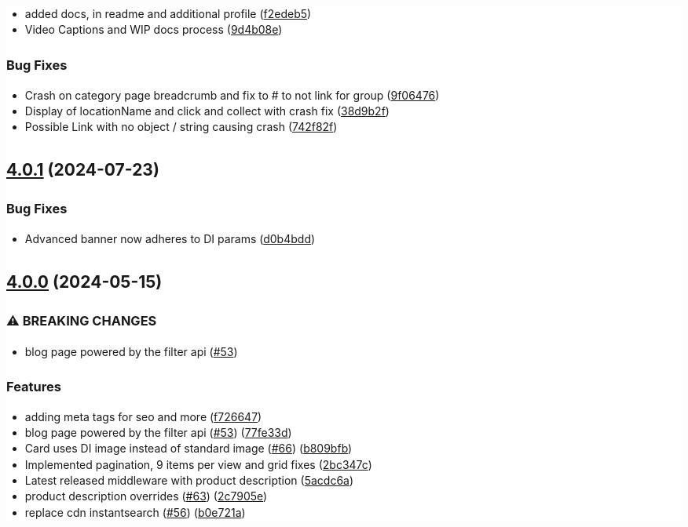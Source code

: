 * added docs, in readme and additional profile ([f2edeb5](https://github.com/amplience/dc-demostore-core/commit/f2edeb5855ea7e2d48e8ff4fde3ed9b8ad17d87e))
* Video Captions and WIP docs process ([9d4b08e](https://github.com/amplience/dc-demostore-core/commit/9d4b08e851bcb83e3e77514e1a40e61fb7cd951f))


### Bug Fixes

* Crash on category page breadcrumb and fix to # to not link for group ([9f06476](https://github.com/amplience/dc-demostore-core/commit/9f064761d65218c0391b95565471146eb688cbd9))
* Display of locationName and click and collect with crash fix ([38d9b2f](https://github.com/amplience/dc-demostore-core/commit/38d9b2f89e51ad76a5878d2d7ce122e2ab19a4a4))
* Possible Link with no object / string causing crash ([742f82f](https://github.com/amplience/dc-demostore-core/commit/742f82f13f6392af877506b8b31b2210162dead6))

## [4.0.1](https://github.com/amplience/dc-demostore-core/compare/v4.0.0...v4.0.1) (2024-07-23)


### Bug Fixes

* Advanced banner now adheres to DI params ([d0b4bdd](https://github.com/amplience/dc-demostore-core/commit/d0b4bdd3ab9fb0afa1ad79543144ec511878a92f))

## [4.0.0](https://github.com/amplience/dc-demostore-core/compare/v3.0.0...v4.0.0) (2024-05-15)


### ⚠ BREAKING CHANGES

* blog page powered by the filter api ([#53](https://github.com/amplience/dc-demostore-core/issues/53))

### Features

* adding meta tags for seo and more ([f726647](https://github.com/amplience/dc-demostore-core/commit/f726647b38b00ec57bd3d2d7ab0ebd79819e3ff9))
* blog page powered by the filter api ([#53](https://github.com/amplience/dc-demostore-core/issues/53)) ([77fe33d](https://github.com/amplience/dc-demostore-core/commit/77fe33dd3968592a44244210403008ba7760ca39))
* Card uses DI image instead of standard image ([#66](https://github.com/amplience/dc-demostore-core/issues/66)) ([b809bfb](https://github.com/amplience/dc-demostore-core/commit/b809bfb524058eb5c5a1d327135f08b5b4c94605))
* Implemented pagination, 9 items per view and grid fixes ([2bc347c](https://github.com/amplience/dc-demostore-core/commit/2bc347cea224f84468f76229b289dee3303b6a0b))
* Latest released middleware with product description ([5acdc6a](https://github.com/amplience/dc-demostore-core/commit/5acdc6a328b253fcaed7f5cd349faf69e25ea904))
* product description overrides ([#63](https://github.com/amplience/dc-demostore-core/issues/63)) ([2c7905e](https://github.com/amplience/dc-demostore-core/commit/2c7905e7312463bc081d4c6faeab91bc413fa74f))
* replace cdn instantsearch ([#56](https://github.com/amplience/dc-demostore-core/issues/56)) ([b0e721a](https://github.com/amplience/dc-demostore-core/commit/b0e721adcf078e6e0857ba168875c5863c09c7dd))
